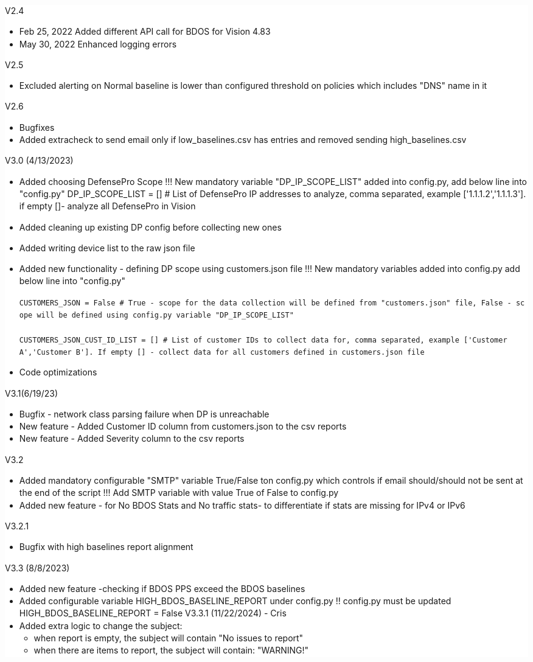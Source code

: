V2.4
-	Feb 25, 2022 Added different API call for BDOS for Vision 4.83
-	May 30, 2022 Enhanced logging errors

V2.5
- 	Excluded alerting on Normal baseline is lower than configured threshold on policies which includes "DNS" name in it

V2.6
-	Bugfixes
-	Added extracheck to send email only if low_baselines.csv has entries and removed sending high_baselines.csv

V3.0 (4/13/2023)
- 	Added choosing DefensePro Scope
		!!! New mandatory variable "DP_IP_SCOPE_LIST" added into config.py, add below line into "config.py"
			DP_IP_SCOPE_LIST = [] # List of DefensePro IP addresses to analyze, comma separated, example ['1.1.1.2','1.1.1.3']. if empty []- analyze all DefensePro in Vision

- 	Added cleaning up existing DP config before collecting new ones
- 	Added writing device list to the raw json file
- 	Added new functionality - defining DP scope using customers.json file
		!!! New mandatory variables added into config.py
		add below line into "config.py"

		CUSTOMERS_JSON = False # True - scope for the data collection will be defined from "customers.json" file, False - scope will be defined using config.py variable "DP_IP_SCOPE_LIST"

		CUSTOMERS_JSON_CUST_ID_LIST = [] # List of customer IDs to collect data for, comma separated, example ['Customer A','Customer B']. If empty [] - collect data for all customers defined in customers.json file
-	Code optimizations

V3.1(6/19/23)
-	Bugfix - network class parsing failure when DP is unreachable
-	New feature - Added Customer ID column from customers.json to the csv reports
-	New feature - Added Severity column to the csv reports 

V3.2
-	Added mandatory configurable "SMTP" variable True/False ton config.py which controls if email should/should not be sent at the end of the script
	!!! Add SMTP variable with value True of False  to config.py
-	Added new feature - for No BDOS Stats and No traffic stats- to differentiate if 	stats are missing for IPv4 or IPv6

V3.2.1
-	Bugfix with high baselines report alignment

V3.3 (8/8/2023)
-	Added new feature -checking if BDOS PPS exceed the BDOS baselines
-	Added configurable variable HIGH_BDOS_BASELINE_REPORT under config.py
		!! config.py must be updated
		HIGH_BDOS_BASELINE_REPORT = False
V3.3.1 (11/22/2024) - Cris
-	Added extra logic to change the subject: 
	- when report is empty, the subject will contain "No issues to report"
	- when there are items to report, the subject will contain: "WARNING!"
